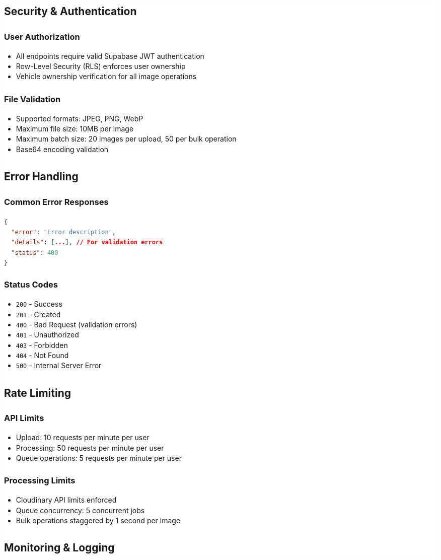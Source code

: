 ## Security & Authentication

### User Authorization
- All endpoints require valid Supabase JWT authentication
- Row-Level Security (RLS) enforces user ownership
- Vehicle ownership verification for all image operations

### File Validation
- Supported formats: JPEG, PNG, WebP
- Maximum file size: 10MB per image
- Maximum batch size: 20 images per upload, 50 per bulk operation
- Base64 encoding validation

## Error Handling

### Common Error Responses
```json
{
  "error": "Error description",
  "details": [...], // For validation errors
  "status": 400
}
```

### Status Codes
- `200` - Success
- `201` - Created
- `400` - Bad Request (validation errors)
- `401` - Unauthorized
- `403` - Forbidden
- `404` - Not Found
- `500` - Internal Server Error

## Rate Limiting

### API Limits
- Upload: 10 requests per minute per user
- Processing: 50 requests per minute per user
- Queue operations: 5 requests per minute per user

### Processing Limits
- Cloudinary API limits enforced
- Queue concurrency: 5 concurrent jobs
- Bulk operations staggered by 1 second per image

## Monitoring & Logging
